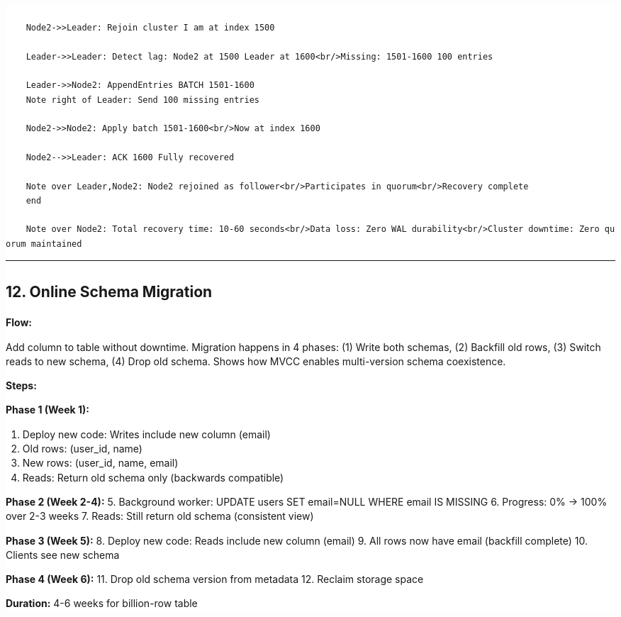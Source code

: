 ```mermaid
    
    Node2->>Leader: Rejoin cluster I am at index 1500
    
    Leader->>Leader: Detect lag: Node2 at 1500 Leader at 1600<br/>Missing: 1501-1600 100 entries
    
    Leader->>Node2: AppendEntries BATCH 1501-1600
    Note right of Leader: Send 100 missing entries
    
    Node2->>Node2: Apply batch 1501-1600<br/>Now at index 1600
    
    Node2-->>Leader: ACK 1600 Fully recovered
    
    Note over Leader,Node2: Node2 rejoined as follower<br/>Participates in quorum<br/>Recovery complete
    end
    
    Note over Node2: Total recovery time: 10-60 seconds<br/>Data loss: Zero WAL durability<br/>Cluster downtime: Zero quorum maintained
```

---

## 12. Online Schema Migration

**Flow:**

Add column to table without downtime. Migration happens in 4 phases: (1) Write both schemas, (2) Backfill old rows, (3) Switch reads to new schema, (4) Drop old schema. Shows how MVCC enables multi-version schema coexistence.

**Steps:**

**Phase 1 (Week 1):**
1. Deploy new code: Writes include new column (email)
2. Old rows: (user_id, name)
3. New rows: (user_id, name, email)
4. Reads: Return old schema only (backwards compatible)

**Phase 2 (Week 2-4):**
5. Background worker: UPDATE users SET email=NULL WHERE email IS MISSING
6. Progress: 0% → 100% over 2-3 weeks
7. Reads: Still return old schema (consistent view)

**Phase 3 (Week 5):**
8. Deploy new code: Reads include new column (email)
9. All rows now have email (backfill complete)
10. Clients see new schema

**Phase 4 (Week 6):**
11. Drop old schema version from metadata
12. Reclaim storage space

**Duration:** 4-6 weeks for billion-row table
